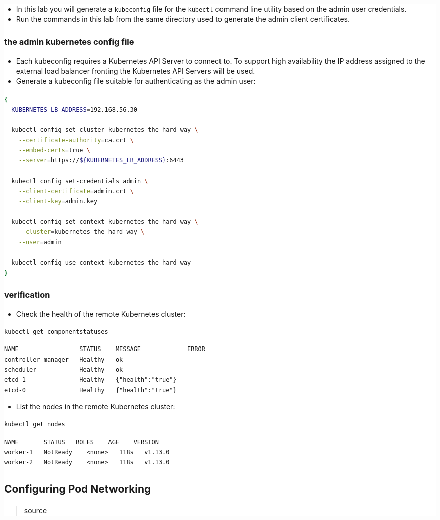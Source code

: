 * In this lab you will generate a `kubeconfig` file for the `kubectl` command line utility based on the admin user credentials.
* Run the commands in this lab from the same directory used to generate the admin client certificates.

### the admin kubernetes config file
* Each kubeconfig requires a Kubernetes API Server to connect to. To support high availability the IP address assigned to the external load balancer fronting the Kubernetes API Servers will be used.
* Generate a kubeconfig file suitable for authenticating as the admin user:
```bash
{
  KUBERNETES_LB_ADDRESS=192.168.56.30

  kubectl config set-cluster kubernetes-the-hard-way \
    --certificate-authority=ca.crt \
    --embed-certs=true \
    --server=https://${KUBERNETES_LB_ADDRESS}:6443

  kubectl config set-credentials admin \
    --client-certificate=admin.crt \
    --client-key=admin.key

  kubectl config set-context kubernetes-the-hard-way \
    --cluster=kubernetes-the-hard-way \
    --user=admin

  kubectl config use-context kubernetes-the-hard-way
}
```

### verification
* Check the health of the remote Kubernetes cluster:
```bash
kubectl get componentstatuses
```
```text
NAME                 STATUS    MESSAGE             ERROR
controller-manager   Healthy   ok
scheduler            Healthy   ok
etcd-1               Healthy   {"health":"true"}
etcd-0               Healthy   {"health":"true"}
```
* List the nodes in the remote Kubernetes cluster:
```bash
kubectl get nodes
```
```text
NAME       STATUS   ROLES    AGE    VERSION
worker-1   NotReady    <none>   118s   v1.13.0
worker-2   NotReady    <none>   118s   v1.13.0
```

## Configuring Pod Networking
> [source](https://github.com/ddometita/mmumshad-kubernetes-the-hard-way/blob/master/docs/12-configure-pod-networking.md)
